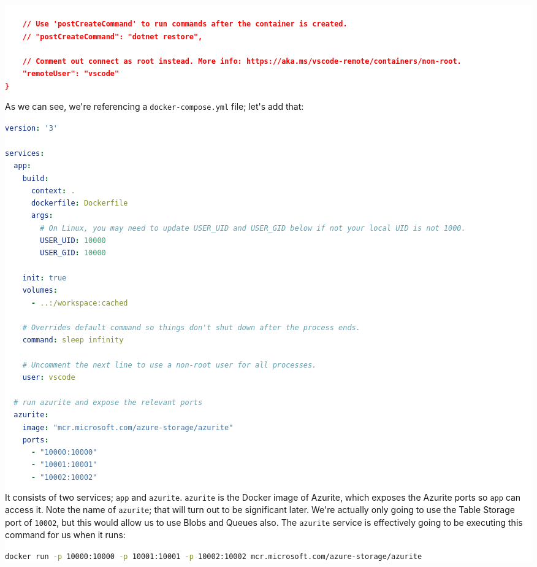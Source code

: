 ```json

	// Use 'postCreateCommand' to run commands after the container is created.
	// "postCreateCommand": "dotnet restore",

	// Comment out connect as root instead. More info: https://aka.ms/vscode-remote/containers/non-root.
	"remoteUser": "vscode"
}
```

As we can see, we're referencing a `docker-compose.yml` file; let's add that:

```yml
version: '3'

services:
  app:
    build: 
      context: .
      dockerfile: Dockerfile
      args:
        # On Linux, you may need to update USER_UID and USER_GID below if not your local UID is not 1000.
        USER_UID: 10000
        USER_GID: 10000

    init: true
    volumes:
      - ..:/workspace:cached

    # Overrides default command so things don't shut down after the process ends.
    command: sleep infinity 

    # Uncomment the next line to use a non-root user for all processes.
    user: vscode

  # run azurite and expose the relevant ports
  azurite:
    image: "mcr.microsoft.com/azure-storage/azurite"
    ports:
      - "10000:10000"
      - "10001:10001"
      - "10002:10002"
```

It consists of two services; `app` and `azurite`.  `azurite` is the Docker image of Azurite, which exposes the Azurite ports so `app` can access it. Note the name of `azurite`; that will turn out to be significant later. We're actually only going to use the Table Storage port of `10002`, but this would allow us to use Blobs and Queues also. The `azurite` service is effectively going to be executing this command for us when it runs:

```bash
docker run -p 10000:10000 -p 10001:10001 -p 10002:10002 mcr.microsoft.com/azure-storage/azurite
```
